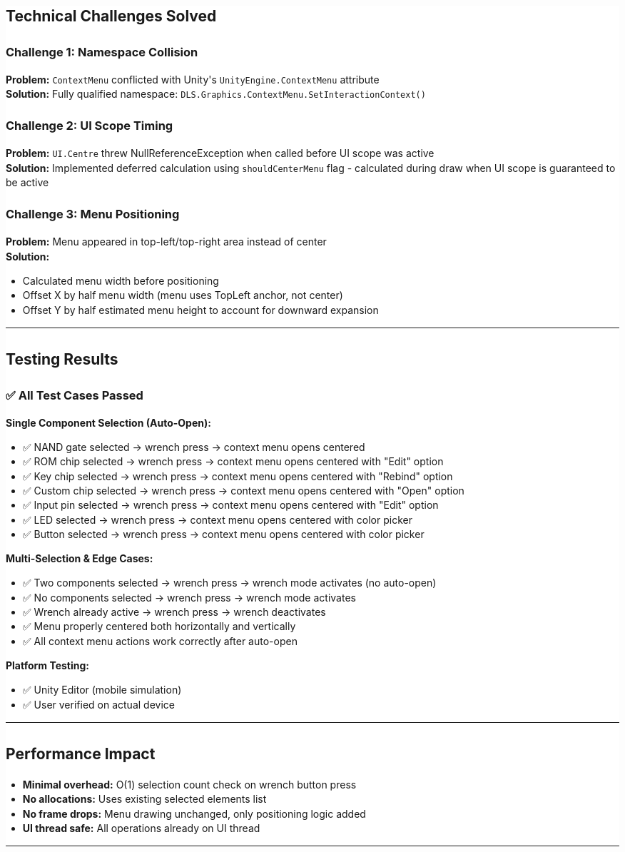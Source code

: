 
## Technical Challenges Solved

### Challenge 1: Namespace Collision
**Problem:** `ContextMenu` conflicted with Unity's `UnityEngine.ContextMenu` attribute  
**Solution:** Fully qualified namespace: `DLS.Graphics.ContextMenu.SetInteractionContext()`

### Challenge 2: UI Scope Timing
**Problem:** `UI.Centre` threw NullReferenceException when called before UI scope was active  
**Solution:** Implemented deferred calculation using `shouldCenterMenu` flag - calculated during draw when UI scope is guaranteed to be active

### Challenge 3: Menu Positioning
**Problem:** Menu appeared in top-left/top-right area instead of center  
**Solution:** 
- Calculated menu width before positioning
- Offset X by half menu width (menu uses TopLeft anchor, not center)
- Offset Y by half estimated menu height to account for downward expansion

---

## Testing Results

### ✅ All Test Cases Passed

**Single Component Selection (Auto-Open):**
- ✅ NAND gate selected → wrench press → context menu opens centered
- ✅ ROM chip selected → wrench press → context menu opens centered with "Edit" option
- ✅ Key chip selected → wrench press → context menu opens centered with "Rebind" option
- ✅ Custom chip selected → wrench press → context menu opens centered with "Open" option
- ✅ Input pin selected → wrench press → context menu opens centered with "Edit" option
- ✅ LED selected → wrench press → context menu opens centered with color picker
- ✅ Button selected → wrench press → context menu opens centered with color picker

**Multi-Selection & Edge Cases:**
- ✅ Two components selected → wrench press → wrench mode activates (no auto-open)
- ✅ No components selected → wrench press → wrench mode activates
- ✅ Wrench already active → wrench press → wrench deactivates
- ✅ Menu properly centered both horizontally and vertically
- ✅ All context menu actions work correctly after auto-open

**Platform Testing:**
- ✅ Unity Editor (mobile simulation)
- ✅ User verified on actual device

---

## Performance Impact

- **Minimal overhead:** O(1) selection count check on wrench button press
- **No allocations:** Uses existing selected elements list
- **No frame drops:** Menu drawing unchanged, only positioning logic added
- **UI thread safe:** All operations already on UI thread

---